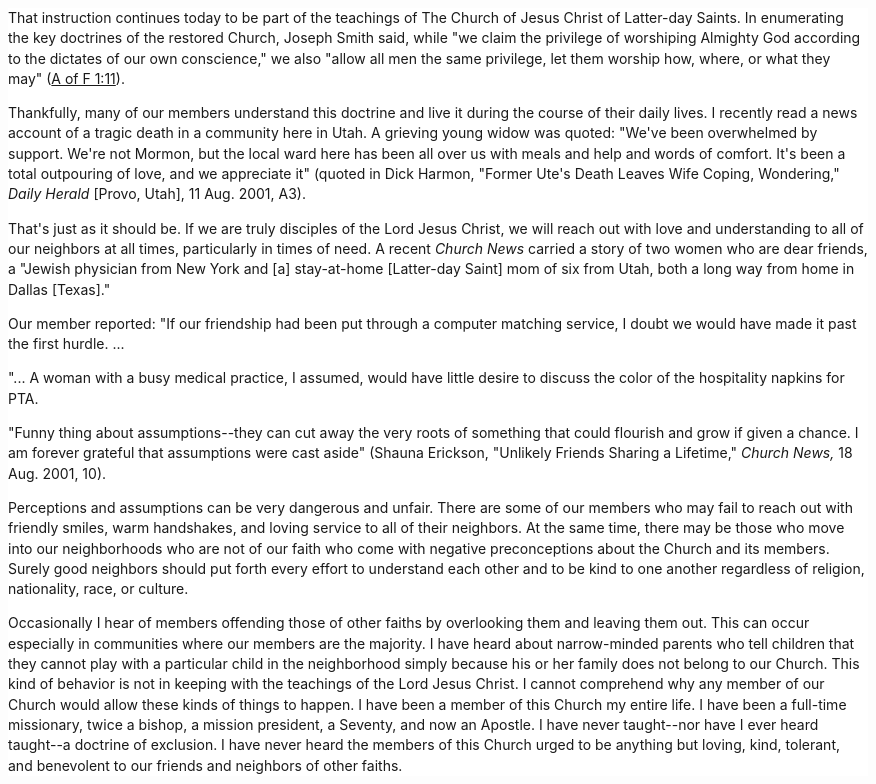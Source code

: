 That instruction continues today to be part of the teachings of The Church of
Jesus Christ of Latter-day Saints. In enumerating the key doctrines of the
restored Church, Joseph Smith said, while "we claim the privilege of
worshiping Almighty God according to the dictates of our own conscience," we
also "allow all men the same privilege, let them worship how, where, or what
they may" ([A of F 1:11](/scriptures/pgp/a-of-f/1.11?lang=eng#10)).

Thankfully, many of our members understand this doctrine and live it during
the course of their daily lives. I recently read a news account of a tragic
death in a community here in Utah. A grieving young widow was quoted: "We've
been overwhelmed by support. We're not Mormon, but the local ward here has
been all over us with meals and help and words of comfort. It's been a total
outpouring of love, and we appreciate it" (quoted in Dick Harmon, "Former
Ute's Death Leaves Wife Coping, Wondering," _Daily Herald_ [Provo, Utah], 11
Aug. 2001, A3).

That's just as it should be. If we are truly disciples of the Lord Jesus
Christ, we will reach out with love and understanding to all of our neighbors
at all times, particularly in times of need. A recent _Church News_ carried a
story of two women who are dear friends, a "Jewish physician from New York and
[a] stay-at-home [Latter-day Saint] mom of six from Utah, both a long way from
home in Dallas [Texas]."

Our member reported: "If our friendship had been put through a computer
matching service, I doubt we would have made it past the first hurdle. ...

"... A woman with a busy medical practice, I assumed, would have little desire
to discuss the color of the hospitality napkins for PTA.

"Funny thing about assumptions--they can cut away the very roots of something
that could flourish and grow if given a chance. I am forever grateful that
assumptions were cast aside" (Shauna Erickson, "Unlikely Friends Sharing a
Lifetime," _Church News,_ 18 Aug. 2001, 10).

Perceptions and assumptions can be very dangerous and unfair. There are some
of our members who may fail to reach out with friendly smiles, warm
handshakes, and loving service to all of their neighbors. At the same time,
there may be those who move into our neighborhoods who are not of our faith
who come with negative preconceptions about the Church and its members. Surely
good neighbors should put forth every effort to understand each other and to
be kind to one another regardless of religion, nationality, race, or culture.

Occasionally I hear of members offending those of other faiths by overlooking
them and leaving them out. This can occur especially in communities where our
members are the majority. I have heard about narrow-minded parents who tell
children that they cannot play with a particular child in the neighborhood
simply because his or her family does not belong to our Church. This kind of
behavior is not in keeping with the teachings of the Lord Jesus Christ. I
cannot comprehend why any member of our Church would allow these kinds of
things to happen. I have been a member of this Church my entire life. I have
been a full-time missionary, twice a bishop, a mission president, a Seventy,
and now an Apostle. I have never taught--nor have I ever heard taught--a
doctrine of exclusion. I have never heard the members of this Church urged to
be anything but loving, kind, tolerant, and benevolent to our friends and
neighbors of other faiths.

